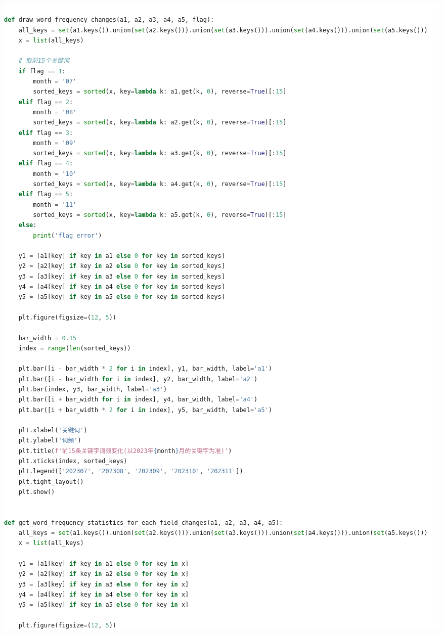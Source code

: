 ```python

def draw_word_frequency_changes(a1, a2, a3, a4, a5, flag):
    all_keys = set(a1.keys()).union(set(a2.keys())).union(set(a3.keys())).union(set(a4.keys())).union(set(a5.keys()))
    x = list(all_keys)

    # 取前15个关键词
    if flag == 1:
        month = '07'
        sorted_keys = sorted(x, key=lambda k: a1.get(k, 0), reverse=True)[:15]
    elif flag == 2:
        month = '08'
        sorted_keys = sorted(x, key=lambda k: a2.get(k, 0), reverse=True)[:15]
    elif flag == 3:
        month = '09'
        sorted_keys = sorted(x, key=lambda k: a3.get(k, 0), reverse=True)[:15]
    elif flag == 4:
        month = '10'
        sorted_keys = sorted(x, key=lambda k: a4.get(k, 0), reverse=True)[:15]
    elif flag == 5:
        month = '11'
        sorted_keys = sorted(x, key=lambda k: a5.get(k, 0), reverse=True)[:15]
    else:
        print('flag error')

    y1 = [a1[key] if key in a1 else 0 for key in sorted_keys]
    y2 = [a2[key] if key in a2 else 0 for key in sorted_keys]
    y3 = [a3[key] if key in a3 else 0 for key in sorted_keys]
    y4 = [a4[key] if key in a4 else 0 for key in sorted_keys]
    y5 = [a5[key] if key in a5 else 0 for key in sorted_keys]

    plt.figure(figsize=(12, 5))

    bar_width = 0.15
    index = range(len(sorted_keys))

    plt.bar([i - bar_width * 2 for i in index], y1, bar_width, label='a1')
    plt.bar([i - bar_width for i in index], y2, bar_width, label='a2')
    plt.bar(index, y3, bar_width, label='a3')
    plt.bar([i + bar_width for i in index], y4, bar_width, label='a4')
    plt.bar([i + bar_width * 2 for i in index], y5, bar_width, label='a5')

    plt.xlabel('关键词')
    plt.ylabel('词频')
    plt.title(f'前15条关键字词频变化(以2023年{month}月的关键字为准)')
    plt.xticks(index, sorted_keys)
    plt.legend(['202307', '202308', '202309', '202310', '202311'])
    plt.tight_layout()
    plt.show()


def get_word_frequency_statistics_for_each_field_changes(a1, a2, a3, a4, a5):
    all_keys = set(a1.keys()).union(set(a2.keys())).union(set(a3.keys())).union(set(a4.keys())).union(set(a5.keys()))
    x = list(all_keys)

    y1 = [a1[key] if key in a1 else 0 for key in x]
    y2 = [a2[key] if key in a2 else 0 for key in x]
    y3 = [a3[key] if key in a3 else 0 for key in x]
    y4 = [a4[key] if key in a4 else 0 for key in x]
    y5 = [a5[key] if key in a5 else 0 for key in x]

    plt.figure(figsize=(12, 5))
```